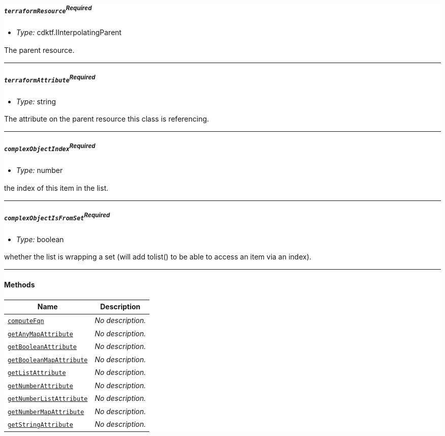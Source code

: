 
##### `terraformResource`<sup>Required</sup> <a name="terraformResource" id="@cdktf/provider-mongodbatlas.dataMongodbatlasCloudBackupSnapshotRestoreJobs.DataMongodbatlasCloudBackupSnapshotRestoreJobsResultsOutputReference.Initializer.parameter.terraformResource"></a>

- *Type:* cdktf.IInterpolatingParent

The parent resource.

---

##### `terraformAttribute`<sup>Required</sup> <a name="terraformAttribute" id="@cdktf/provider-mongodbatlas.dataMongodbatlasCloudBackupSnapshotRestoreJobs.DataMongodbatlasCloudBackupSnapshotRestoreJobsResultsOutputReference.Initializer.parameter.terraformAttribute"></a>

- *Type:* string

The attribute on the parent resource this class is referencing.

---

##### `complexObjectIndex`<sup>Required</sup> <a name="complexObjectIndex" id="@cdktf/provider-mongodbatlas.dataMongodbatlasCloudBackupSnapshotRestoreJobs.DataMongodbatlasCloudBackupSnapshotRestoreJobsResultsOutputReference.Initializer.parameter.complexObjectIndex"></a>

- *Type:* number

the index of this item in the list.

---

##### `complexObjectIsFromSet`<sup>Required</sup> <a name="complexObjectIsFromSet" id="@cdktf/provider-mongodbatlas.dataMongodbatlasCloudBackupSnapshotRestoreJobs.DataMongodbatlasCloudBackupSnapshotRestoreJobsResultsOutputReference.Initializer.parameter.complexObjectIsFromSet"></a>

- *Type:* boolean

whether the list is wrapping a set (will add tolist() to be able to access an item via an index).

---

#### Methods <a name="Methods" id="Methods"></a>

| **Name** | **Description** |
| --- | --- |
| <code><a href="#@cdktf/provider-mongodbatlas.dataMongodbatlasCloudBackupSnapshotRestoreJobs.DataMongodbatlasCloudBackupSnapshotRestoreJobsResultsOutputReference.computeFqn">computeFqn</a></code> | *No description.* |
| <code><a href="#@cdktf/provider-mongodbatlas.dataMongodbatlasCloudBackupSnapshotRestoreJobs.DataMongodbatlasCloudBackupSnapshotRestoreJobsResultsOutputReference.getAnyMapAttribute">getAnyMapAttribute</a></code> | *No description.* |
| <code><a href="#@cdktf/provider-mongodbatlas.dataMongodbatlasCloudBackupSnapshotRestoreJobs.DataMongodbatlasCloudBackupSnapshotRestoreJobsResultsOutputReference.getBooleanAttribute">getBooleanAttribute</a></code> | *No description.* |
| <code><a href="#@cdktf/provider-mongodbatlas.dataMongodbatlasCloudBackupSnapshotRestoreJobs.DataMongodbatlasCloudBackupSnapshotRestoreJobsResultsOutputReference.getBooleanMapAttribute">getBooleanMapAttribute</a></code> | *No description.* |
| <code><a href="#@cdktf/provider-mongodbatlas.dataMongodbatlasCloudBackupSnapshotRestoreJobs.DataMongodbatlasCloudBackupSnapshotRestoreJobsResultsOutputReference.getListAttribute">getListAttribute</a></code> | *No description.* |
| <code><a href="#@cdktf/provider-mongodbatlas.dataMongodbatlasCloudBackupSnapshotRestoreJobs.DataMongodbatlasCloudBackupSnapshotRestoreJobsResultsOutputReference.getNumberAttribute">getNumberAttribute</a></code> | *No description.* |
| <code><a href="#@cdktf/provider-mongodbatlas.dataMongodbatlasCloudBackupSnapshotRestoreJobs.DataMongodbatlasCloudBackupSnapshotRestoreJobsResultsOutputReference.getNumberListAttribute">getNumberListAttribute</a></code> | *No description.* |
| <code><a href="#@cdktf/provider-mongodbatlas.dataMongodbatlasCloudBackupSnapshotRestoreJobs.DataMongodbatlasCloudBackupSnapshotRestoreJobsResultsOutputReference.getNumberMapAttribute">getNumberMapAttribute</a></code> | *No description.* |
| <code><a href="#@cdktf/provider-mongodbatlas.dataMongodbatlasCloudBackupSnapshotRestoreJobs.DataMongodbatlasCloudBackupSnapshotRestoreJobsResultsOutputReference.getStringAttribute">getStringAttribute</a></code> | *No description.* |